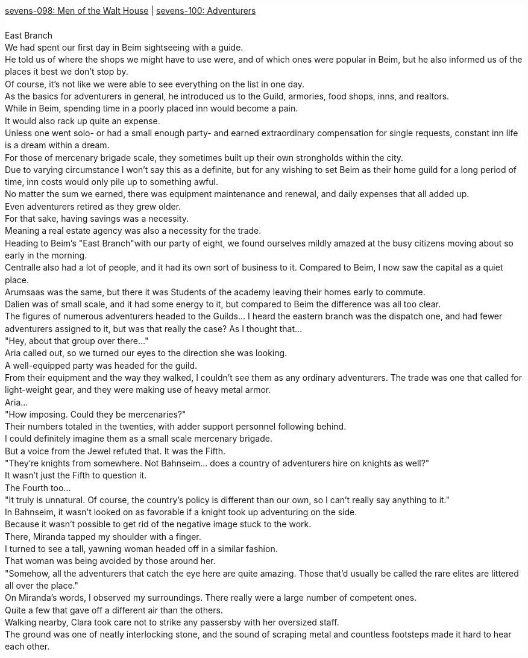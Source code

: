 [sevens-098: Men of the Walt House](./sevens-098-men-of-the-walt-house.md) | [sevens-100: Adventurers](./sevens-100-adventurers.md) <br/>
<br/>
East Branch<br/>
We had spent our first day in Beim sightseeing with a guide.<br/>
He told us of where the shops we might have to use were, and of which ones were popular in Beim, but he also informed us of the places it best we don’t stop by.<br/>
Of course, it’s not like we were able to see everything on the list in one day.<br/>
As the basics for adventurers in general, he introduced us to the Guild, armories, food shops, inns, and realtors.<br/>
While in Beim, spending time in a poorly placed inn would become a pain.<br/>
It would also rack up quite an expense.<br/>
Unless one went solo- or had a small enough party- and earned extraordinary compensation for single requests, constant inn life is a dream within a dream.<br/>
For those of mercenary brigade scale, they sometimes built up their own strongholds within the city.<br/>
Due to varying circumstance I won’t say this as a definite, but for any wishing to set Beim as their home guild for a long period of time, inn costs would only pile up to something awful.<br/>
No matter the sum we earned, there was equipment maintenance and renewal, and daily expenses that all added up.<br/>
Even adventurers retired as they grew older.<br/>
For that sake, having savings was a necessity.<br/>
Meaning a real estate agency was also a necessity for the trade.<br/>
Heading to Beim’s "East Branch"with our party of eight, we found ourselves mildly amazed at the busy citizens moving about so early in the morning.<br/>
Centralle also had a lot of people, and it had its own sort of business to it. Compared to Beim, I now saw the capital as a quiet place.<br/>
Arumsaas was the same, but there it was Students of the academy leaving their homes early to commute.<br/>
Dalien was of small scale, and it had some energy to it, but compared to Beim the difference was all too clear.<br/>
The figures of numerous adventurers headed to the Guilds… I heard the eastern branch was the dispatch one, and had fewer adventurers assigned to it, but was that really the case? As I thought that…<br/>
"Hey, about that group over there…"<br/>
Aria called out, so we turned our eyes to the direction she was looking.<br/>
A well-equipped party was headed for the guild.<br/>
From their equipment and the way they walked, I couldn’t see them as any ordinary adventurers. The trade was one that called for light-weight gear, and they were making use of heavy metal armor.<br/>
Aria…<br/>
"How imposing. Could they be mercenaries?"<br/>
Their numbers totaled in the twenties, with adder support personnel following behind.<br/>
I could definitely imagine them as a small scale mercenary brigade.<br/>
But a voice from the Jewel refuted that. It was the Fifth.<br/>
"They’re knights from somewhere. Not Bahnseim… does a country of adventurers hire on knights as well?"<br/>
It wasn’t just the Fifth to question it.<br/>
The Fourth too…<br/>
"It truly is unnatural. Of course, the country’s policy is different than our own, so I can’t really say anything to it."<br/>
In Bahnseim, it wasn’t looked on as favorable if a knight took up adventuring on the side.<br/>
Because it wasn’t possible to get rid of the negative image stuck to the work.<br/>
There, Miranda tapped my shoulder with a finger.<br/>
I turned to see a tall, yawning woman headed off in a similar fashion.<br/>
That woman was being avoided by those around her.<br/>
"Somehow, all the adventurers that catch the eye here are quite amazing. Those that’d usually be called the rare elites are littered all over the place."<br/>
On Miranda’s words, I observed my surroundings. There really were a large number of competent ones.<br/>
Quite a few that gave off a different air than the others.<br/>
Walking nearby, Clara took care not to strike any passersby with her oversized staff.<br/>
The ground was one of neatly interlocking stone, and the sound of scraping metal and countless footsteps made it hard to hear each other.<br/>